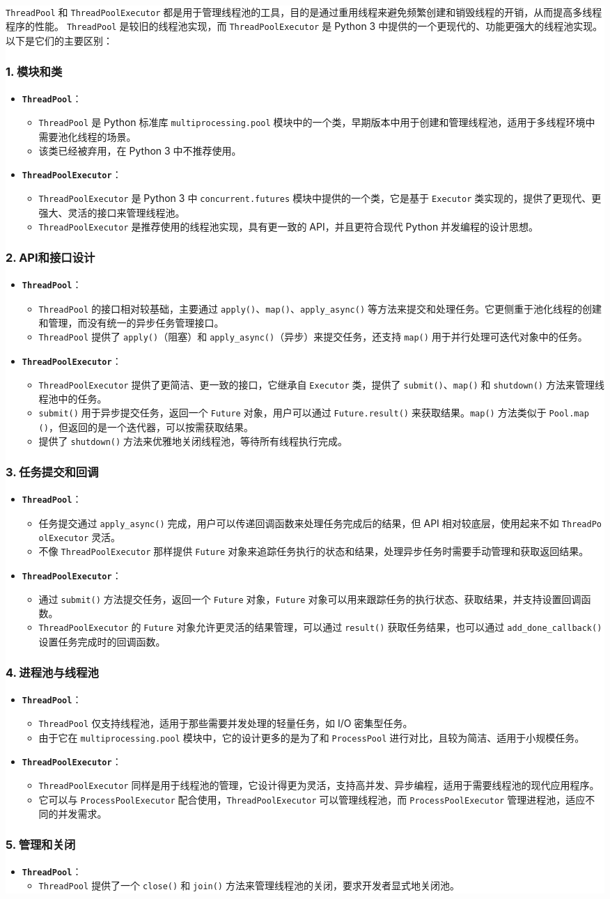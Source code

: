 `ThreadPool` 和 `ThreadPoolExecutor` 都是用于管理线程池的工具，目的是通过重用线程来避免频繁创建和销毁线程的开销，从而提高多线程程序的性能。
`ThreadPool` 是较旧的线程池实现，而 `ThreadPoolExecutor` 是 Python 3 中提供的一个更现代的、功能更强大的线程池实现。以下是它们的主要区别：

### 1. **模块和类**

- **`ThreadPool`**：
    - `ThreadPool` 是 Python 标准库 `multiprocessing.pool` 模块中的一个类，早期版本中用于创建和管理线程池，适用于多线程环境中需要池化线程的场景。
    - 该类已经被弃用，在 Python 3 中不推荐使用。

- **`ThreadPoolExecutor`**：
    - `ThreadPoolExecutor` 是 Python 3 中 `concurrent.futures` 模块中提供的一个类，它是基于 `Executor`
      类实现的，提供了更现代、更强大、灵活的接口来管理线程池。
    - `ThreadPoolExecutor` 是推荐使用的线程池实现，具有更一致的 API，并且更符合现代 Python 并发编程的设计思想。

### 2. **API和接口设计**

- **`ThreadPool`**：
    - `ThreadPool` 的接口相对较基础，主要通过 `apply()`、`map()`、`apply_async()`
      等方法来提交和处理任务。它更侧重于池化线程的创建和管理，而没有统一的异步任务管理接口。
    - `ThreadPool` 提供了 `apply()`（阻塞）和 `apply_async()`（异步）来提交任务，还支持 `map()` 用于并行处理可迭代对象中的任务。

- **`ThreadPoolExecutor`**：
    - `ThreadPoolExecutor` 提供了更简洁、更一致的接口，它继承自 `Executor` 类，提供了 `submit()`、`map()` 和 `shutdown()`
      方法来管理线程池中的任务。
    - `submit()` 用于异步提交任务，返回一个 `Future` 对象，用户可以通过 `Future.result()` 来获取结果。`map()` 方法类似于
      `Pool.map()`，但返回的是一个迭代器，可以按需获取结果。
    - 提供了 `shutdown()` 方法来优雅地关闭线程池，等待所有线程执行完成。

### 3. **任务提交和回调**

- **`ThreadPool`**：
    - 任务提交通过 `apply_async()` 完成，用户可以传递回调函数来处理任务完成后的结果，但 API 相对较底层，使用起来不如
      `ThreadPoolExecutor` 灵活。
    - 不像 `ThreadPoolExecutor` 那样提供 `Future` 对象来追踪任务执行的状态和结果，处理异步任务时需要手动管理和获取返回结果。

- **`ThreadPoolExecutor`**：
    - 通过 `submit()` 方法提交任务，返回一个 `Future` 对象，`Future` 对象可以用来跟踪任务的执行状态、获取结果，并支持设置回调函数。
    - `ThreadPoolExecutor` 的 `Future` 对象允许更灵活的结果管理，可以通过 `result()` 获取任务结果，也可以通过
      `add_done_callback()` 设置任务完成时的回调函数。

### 4. **进程池与线程池**

- **`ThreadPool`**：
    - `ThreadPool` 仅支持线程池，适用于那些需要并发处理的轻量任务，如 I/O 密集型任务。
    - 由于它在 `multiprocessing.pool` 模块中，它的设计更多的是为了和 `ProcessPool` 进行对比，且较为简洁、适用于小规模任务。

- **`ThreadPoolExecutor`**：
    - `ThreadPoolExecutor` 同样是用于线程池的管理，它设计得更为灵活，支持高并发、异步编程，适用于需要线程池的现代应用程序。
    - 它可以与 `ProcessPoolExecutor` 配合使用，`ThreadPoolExecutor` 可以管理线程池，而 `ProcessPoolExecutor`
      管理进程池，适应不同的并发需求。

### 5. **管理和关闭**

- **`ThreadPool`**：
    - `ThreadPool` 提供了一个 `close()` 和 `join()` 方法来管理线程池的关闭，要求开发者显式地关闭池。
